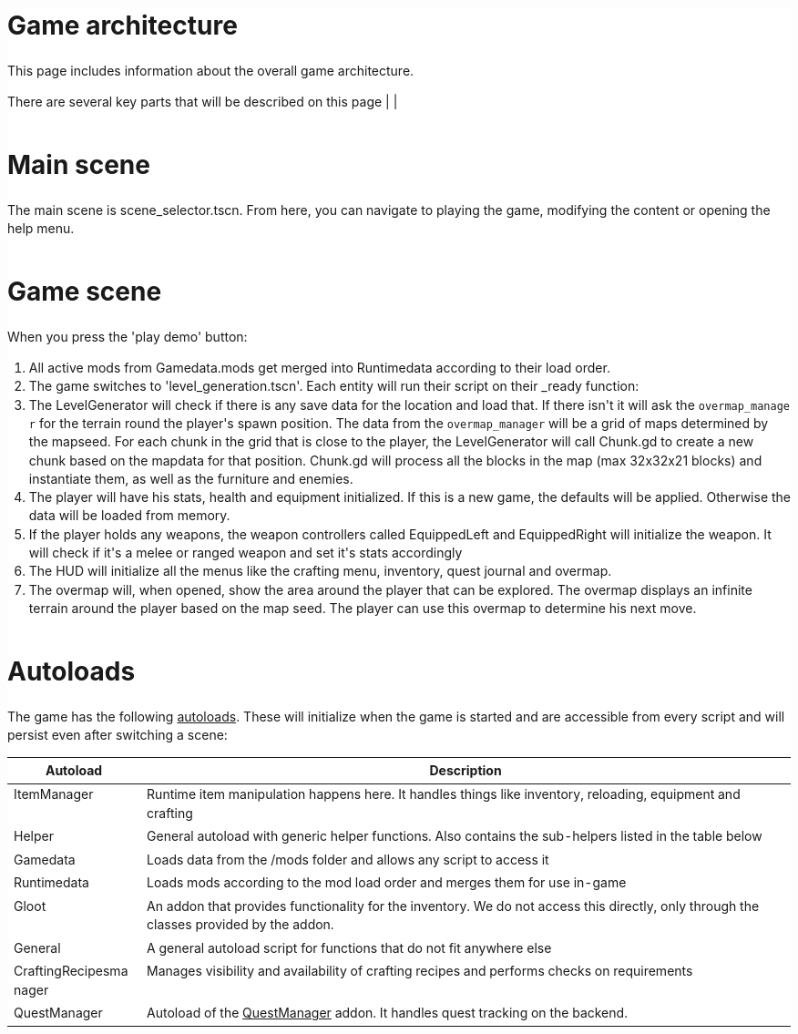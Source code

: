 # Game architecture
This page includes information about the overall game architecture.

There are several key parts that will be described on this page
|   |

# Main scene
The main scene is scene_selector.tscn. From here, you can navigate to playing the game, modifying the content or opening the help menu.


# Game scene
When you press the 'play demo' button:
1. All active mods from Gamedata.mods get merged into Runtimedata according to their load order.
2. The game switches to 'level_generation.tscn'. Each entity will run their script on their _ready function:
3. The LevelGenerator will check if there is any save data for the location and load that. If there isn't it will ask the `overmap_manager` for the terrain round the player's spawn position. The data from the `overmap_manager` will be a grid of maps determined by the mapseed. For each chunk in the grid that is close to the player, the LevelGenerator will call Chunk.gd to create a new chunk based on the mapdata for that position. Chunk.gd will process all the blocks in the map (max 32x32x21 blocks) and instantiate them, as well as the furniture and enemies.
4. The player will have his stats, health and equipment initialized. If this is a new game, the defaults will be applied. Otherwise the data will be loaded from memory.
5. If the player holds any weapons, the weapon controllers called EquippedLeft and EquippedRight will initialize the weapon. It will check if it's a melee or ranged weapon and set it's stats accordingly
6. The HUD will initialize all the menus like the crafting menu, inventory, quest journal and overmap.
7. The overmap will, when opened, show the area around the player that can be explored. The overmap displays an infinite terrain around the player based on the map seed. The player can use this overmap to determine his next move.


# Autoloads
The game has the following [autoloads](https://docs.godotengine.org/en/stable/tutorials/scripting/singletons_autoload.html). These will initialize when the game is started and are accessible from every script and will persist even after switching a scene:

| Autoload | Description |
| ------------- | ------------- |
| ItemManager | Runtime item manipulation happens here. It handles things like inventory, reloading, equipment and crafting |
| Helper | General autoload with generic helper functions. Also contains the sub-helpers listed in the table below |
| Gamedata | Loads data from the /mods folder and allows any script to access it |
| Runtimedata | Loads mods according to the mod load order and merges them for use in-game |
| Gloot | An addon that provides functionality for the inventory. We do not access this directly, only through the classes provided by the addon. |
| General | A general autoload script for functions that do not fit anywhere else |
| CraftingRecipesmanager | Manages visibility and availability of crafting recipes and performs checks on requirements |
| QuestManager | Autoload of the [QuestManager](https://github.com/Chevifier/QuestManager) addon. It handles quest tracking on the backend. |
